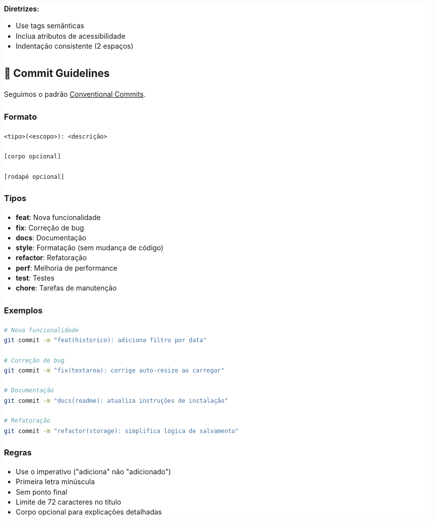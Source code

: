 **Diretrizes:**

- Use tags semânticas
- Inclua atributos de acessibilidade
- Indentação consistente (2 espaços)

## 📝 Commit Guidelines

Seguimos o padrão [Conventional Commits](https://www.conventionalcommits.org/).

### Formato

```
<tipo>(<escopo>): <descrição>

[corpo opcional]

[rodapé opcional]
```

### Tipos

- **feat**: Nova funcionalidade
- **fix**: Correção de bug
- **docs**: Documentação
- **style**: Formatação (sem mudança de código)
- **refactor**: Refatoração
- **perf**: Melhoria de performance
- **test**: Testes
- **chore**: Tarefas de manutenção

### Exemplos

```bash
# Nova funcionalidade
git commit -m "feat(historico): adiciona filtro por data"

# Correção de bug
git commit -m "fix(textarea): corrige auto-resize ao carregar"

# Documentação
git commit -m "docs(readme): atualiza instruções de instalação"

# Refatoração
git commit -m "refactor(storage): simplifica lógica de salvamento"
```

### Regras

- Use o imperativo ("adiciona" não "adicionado")
- Primeira letra minúscula
- Sem ponto final
- Limite de 72 caracteres no título
- Corpo opcional para explicações detalhadas
